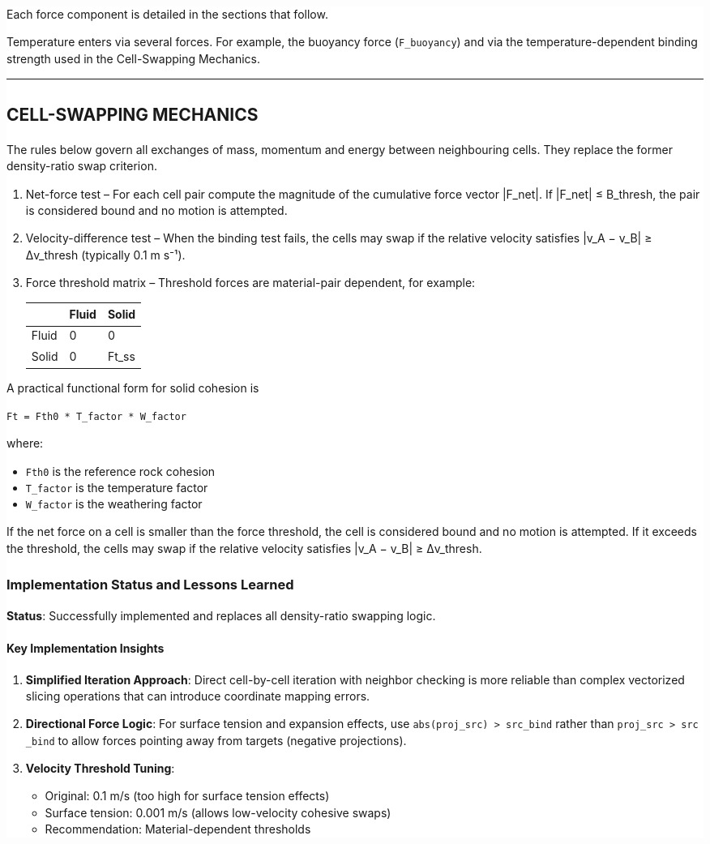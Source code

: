 Each force component is detailed in the sections that follow.

Temperature enters via several forces. For example, the buoyancy force (`F_buoyancy`) and via the temperature-dependent binding strength used in the Cell-Swapping Mechanics.

---

## CELL-SWAPPING MECHANICS

The rules below govern all exchanges of mass, momentum and energy between neighbouring cells. They replace the former density-ratio swap criterion.

1. Net-force test – For each cell pair compute the magnitude of the cumulative force vector
   |F_net|. If |F_net| ≤ B_thresh, the pair is considered bound and no motion is attempted.
2. Velocity-difference test – When the binding test fails, the cells may swap if the relative velocity satisfies
   |v_A − v_B| ≥ Δv_thresh (typically 0.1 m s⁻¹).
3. Force threshold matrix – Threshold forces are material-pair dependent, for example:


   |          | Fluid         | Solid |
   |----------|---------------|---------------|
   | Fluid    | 0             | 0             |
   | Solid    | 0             | Ft_ss         |

A practical functional form for solid cohesion is

```
Ft = Fth0 * T_factor * W_factor
```

where:
- `Fth0` is the reference rock cohesion
- `T_factor` is the temperature factor
- `W_factor` is the weathering factor

If the net force on a cell is smaller than the force threshold, the cell is considered bound and no motion is attempted. If it exceeds the threshold, the cells may swap if the relative velocity satisfies |v_A − v_B| ≥ Δv_thresh.

### Implementation Status and Lessons Learned

**Status**: Successfully implemented and replaces all density-ratio swapping logic.

#### Key Implementation Insights

1. **Simplified Iteration Approach**: Direct cell-by-cell iteration with neighbor checking is more reliable than complex vectorized slicing operations that can introduce coordinate mapping errors.

2. **Directional Force Logic**: For surface tension and expansion effects, use `abs(proj_src) > src_bind` rather than `proj_src > src_bind` to allow forces pointing away from targets (negative projections).

3. **Velocity Threshold Tuning**: 
   - Original: 0.1 m/s (too high for surface tension effects)
   - Surface tension: 0.001 m/s (allows low-velocity cohesive swaps)
   - Recommendation: Material-dependent thresholds
